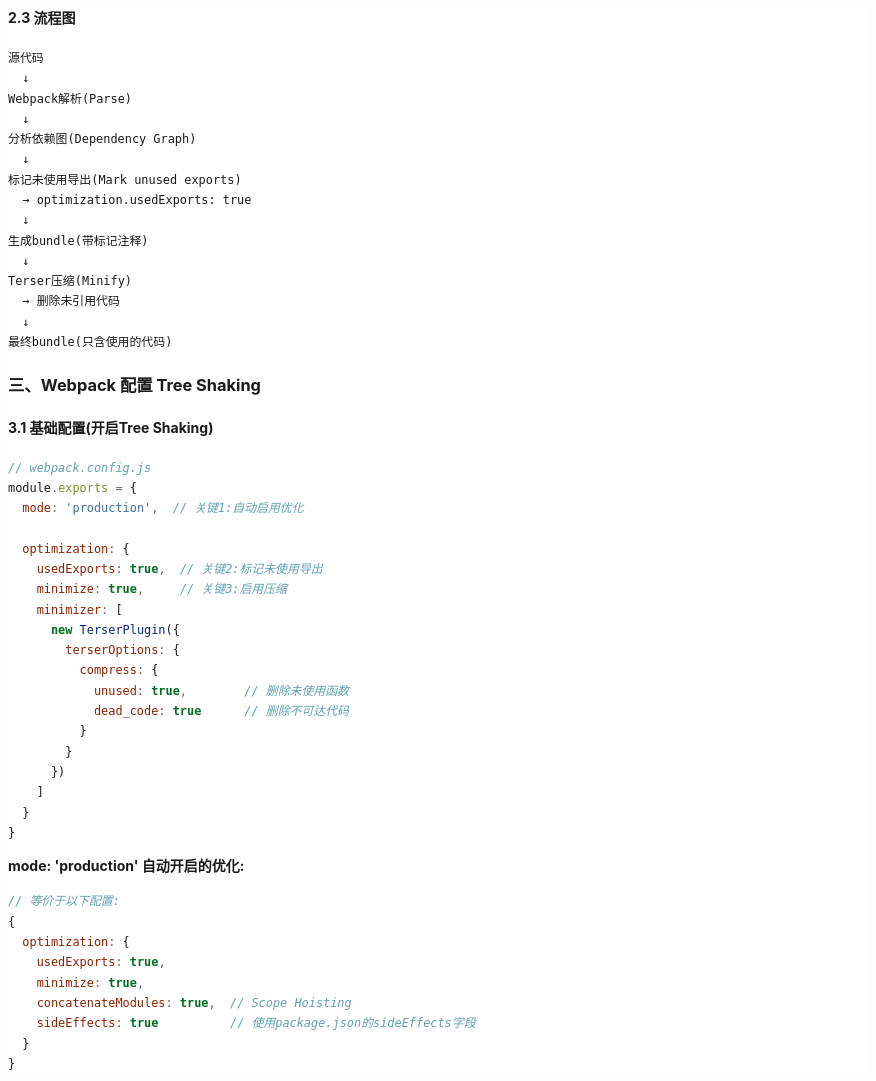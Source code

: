 #### 2.3 流程图

```
源代码
  ↓
Webpack解析(Parse)
  ↓
分析依赖图(Dependency Graph)
  ↓
标记未使用导出(Mark unused exports)
  → optimization.usedExports: true
  ↓
生成bundle(带标记注释)
  ↓
Terser压缩(Minify)
  → 删除未引用代码
  ↓
最终bundle(只含使用的代码)
```

### 三、Webpack 配置 Tree Shaking

#### 3.1 基础配置(开启Tree Shaking)

```javascript
// webpack.config.js
module.exports = {
  mode: 'production',  // 关键1:自动启用优化

  optimization: {
    usedExports: true,  // 关键2:标记未使用导出
    minimize: true,     // 关键3:启用压缩
    minimizer: [
      new TerserPlugin({
        terserOptions: {
          compress: {
            unused: true,        // 删除未使用函数
            dead_code: true      // 删除不可达代码
          }
        }
      })
    ]
  }
}
```

**mode: 'production' 自动开启的优化:**
```javascript
// 等价于以下配置:
{
  optimization: {
    usedExports: true,
    minimize: true,
    concatenateModules: true,  // Scope Hoisting
    sideEffects: true          // 使用package.json的sideEffects字段
  }
}
```
